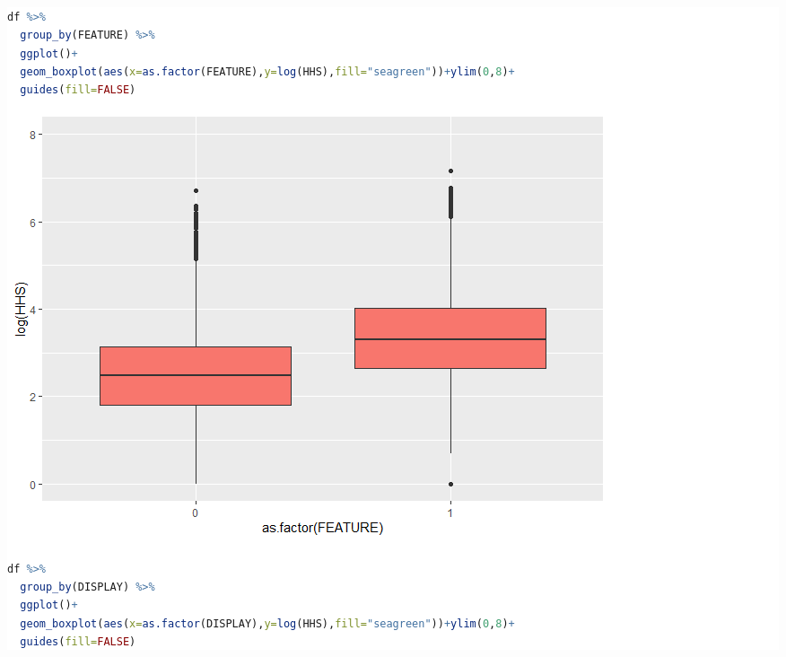 ``` r
df %>%
  group_by(FEATURE) %>%
  ggplot()+
  geom_boxplot(aes(x=as.factor(FEATURE),y=log(HHS),fill="seagreen"))+ylim(0,8)+
  guides(fill=FALSE)
```

![](Retail-Chain-Transactions_files/figure-gfm/unnamed-chunk-18-9.png)

``` r
df %>%
  group_by(DISPLAY) %>%
  ggplot()+
  geom_boxplot(aes(x=as.factor(DISPLAY),y=log(HHS),fill="seagreen"))+ylim(0,8)+
  guides(fill=FALSE)
```
